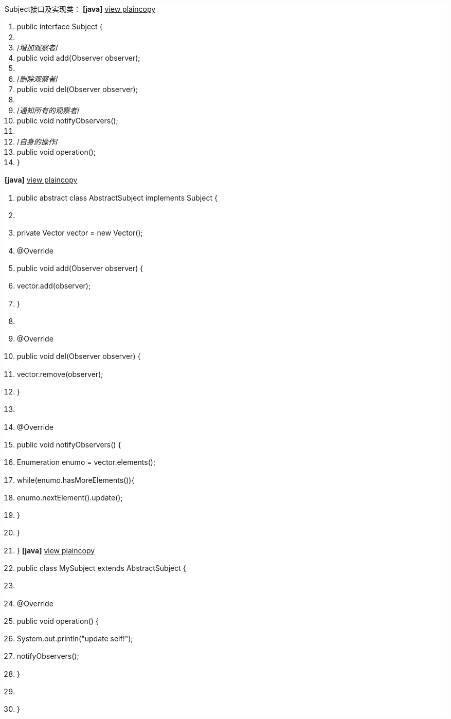 Subject接口及实现类：
**[java]** [view plain](http://blog.csdn.net/zhangerqing/article/details/8243942 "view plain")[copy](http://blog.csdn.net/zhangerqing/article/details/8243942 "copy")

1. public interface Subject {
1.
1. /*增加观察者*/
1. public void add(Observer observer);
1.
1. /*删除观察者*/
1. public void del(Observer observer);
1.
1. /*通知所有的观察者*/
1. public void notifyObservers();
1.
1. /*自身的操作*/
1. public void operation();
1. }

**[java]** [view plain](http://blog.csdn.net/zhangerqing/article/details/8243942 "view plain")[copy](http://blog.csdn.net/zhangerqing/article/details/8243942 "copy")

1. public abstract class AbstractSubject implements Subject {
1.
1. private Vector<Observer> vector = new Vector<Observer>();
1. @Override
1. public void add(Observer observer) {
1. vector.add(observer);
1. }
1.
1. @Override
1. public void del(Observer observer) {
1. vector.remove(observer);
1. }
1.
1. @Override
1. public void notifyObservers() {
1. Enumeration<Observer> enumo = vector.elements();
1. while(enumo.hasMoreElements()){
1. enumo.nextElement().update();
1. }
1. }
1. }
**[java]** [view plain](http://blog.csdn.net/zhangerqing/article/details/8243942 "view plain")[copy](http://blog.csdn.net/zhangerqing/article/details/8243942 "copy")

1. public class MySubject extends AbstractSubject {
1.
1. @Override
1. public void operation() {
1. System.out.println("update self!");
1. notifyObservers();
1. }
1.
1. }
